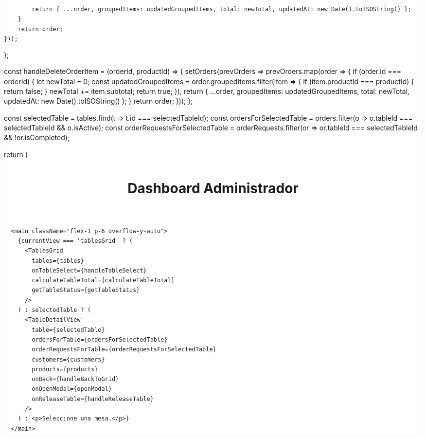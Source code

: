             return { ...order, groupedItems: updatedGroupedItems, total: newTotal, updatedAt: new Date().toISOString() };
        }
        return order;
    }));
  };

  const handleDeleteOrderItem = (orderId, productId) => {
     setOrders(prevOrders => prevOrders.map(order => {
        if (order.id === orderId) {
            let newTotal = 0;
            const updatedGroupedItems = order.groupedItems.filter(item => {
                if (item.productId === productId) {
                    return false; 
                }
                newTotal += item.subtotal;
                return true;
            });
            return { ...order, groupedItems: updatedGroupedItems, total: newTotal, updatedAt: new Date().toISOString() };
        }
        return order;
    }));
  };

  const selectedTable = tables.find(t => t.id === selectedTableId);
  const ordersForSelectedTable = orders.filter(o => o.tableId === selectedTableId && o.isActive);
  const orderRequestsForSelectedTable = orderRequests.filter(or => or.tableId === selectedTableId && !or.isCompleted);

  return (
    <div className="flex flex-col h-screen bg-gray-100 font-sans">
      <header className="bg-white shadow-md p-4">
        <h1 className="text-2xl font-semibold text-gray-800">Dashboard Administrador</h1>
      </header>
      
      <main className="flex-1 p-6 overflow-y-auto">
        {currentView === 'tablesGrid' ? (
          <TablesGrid 
            tables={tables} 
            onTableSelect={handleTableSelect} 
            calculateTableTotal={calculateTableTotal}
            getTableStatus={getTableStatus}
          />
        ) : selectedTable ? (
          <TableDetailView
            table={selectedTable}
            ordersForTable={ordersForSelectedTable}
            orderRequestsForTable={orderRequestsForSelectedTable}
            customers={customers}
            products={products}
            onBack={handleBackToGrid}
            onOpenModal={openModal}
            onReleaseTable={handleReleaseTable} 
          />
        ) : <p>Seleccione una mesa.</p>}
      </main>
